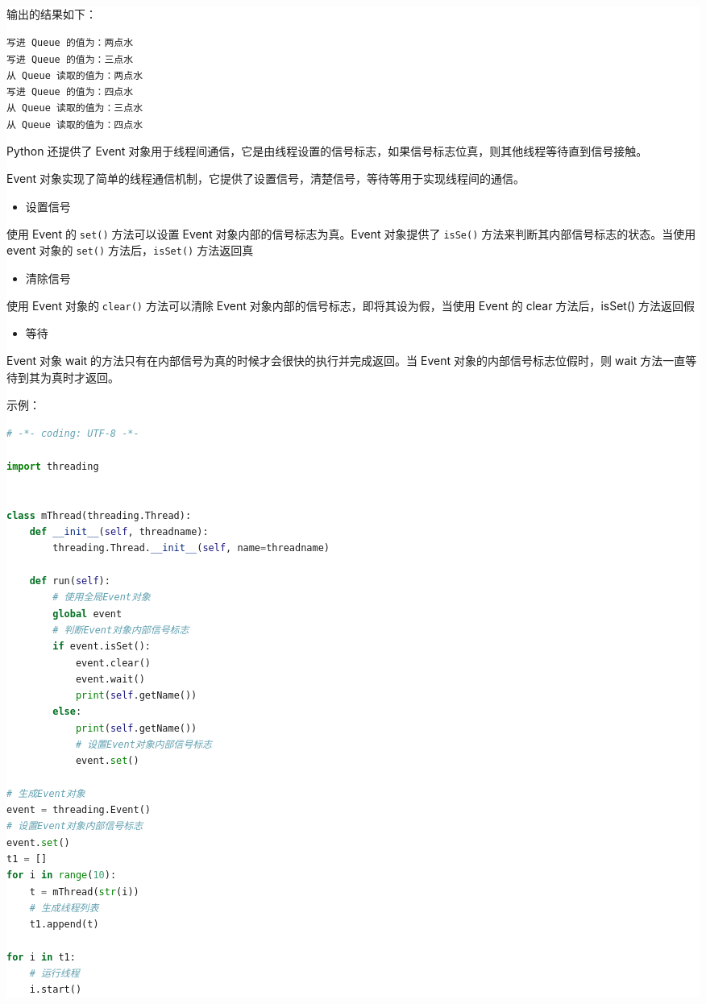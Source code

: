输出的结果如下：

```txt
写进 Queue 的值为：两点水
写进 Queue 的值为：三点水
从 Queue 读取的值为：两点水
写进 Queue 的值为：四点水
从 Queue 读取的值为：三点水
从 Queue 读取的值为：四点水
```

Python 还提供了 Event 对象用于线程间通信，它是由线程设置的信号标志，如果信号标志位真，则其他线程等待直到信号接触。

Event 对象实现了简单的线程通信机制，它提供了设置信号，清楚信号，等待等用于实现线程间的通信。

- 设置信号

使用 Event 的 `set()` 方法可以设置 Event 对象内部的信号标志为真。Event 对象提供了 `isSe()` 方法来判断其内部信号标志的状态。当使用 event 对象的 `set()` 方法后，`isSet()` 方法返回真

- 清除信号

使用 Event 对象的 `clear()` 方法可以清除 Event 对象内部的信号标志，即将其设为假，当使用 Event 的 clear 方法后，isSet() 方法返回假

- 等待

Event 对象 wait 的方法只有在内部信号为真的时候才会很快的执行并完成返回。当 Event 对象的内部信号标志位假时，则 wait 方法一直等待到其为真时才返回。

示例：

```python
# -*- coding: UTF-8 -*-

import threading


class mThread(threading.Thread):
    def __init__(self, threadname):
        threading.Thread.__init__(self, name=threadname)

    def run(self):
        # 使用全局Event对象
        global event
        # 判断Event对象内部信号标志
        if event.isSet():
            event.clear()
            event.wait()
            print(self.getName())
        else:
            print(self.getName())
            # 设置Event对象内部信号标志
            event.set()

# 生成Event对象
event = threading.Event()
# 设置Event对象内部信号标志
event.set()
t1 = []
for i in range(10):
    t = mThread(str(i))
    # 生成线程列表
    t1.append(t)

for i in t1:
    # 运行线程
    i.start()
```
